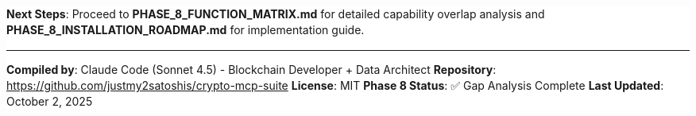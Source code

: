 **Next Steps**: Proceed to **PHASE_8_FUNCTION_MATRIX.md** for detailed capability overlap analysis and **PHASE_8_INSTALLATION_ROADMAP.md** for implementation guide.

---

**Compiled by**: Claude Code (Sonnet 4.5) - Blockchain Developer + Data Architect
**Repository**: https://github.com/justmy2satoshis/crypto-mcp-suite
**License**: MIT
**Phase 8 Status**: ✅ Gap Analysis Complete
**Last Updated**: October 2, 2025
